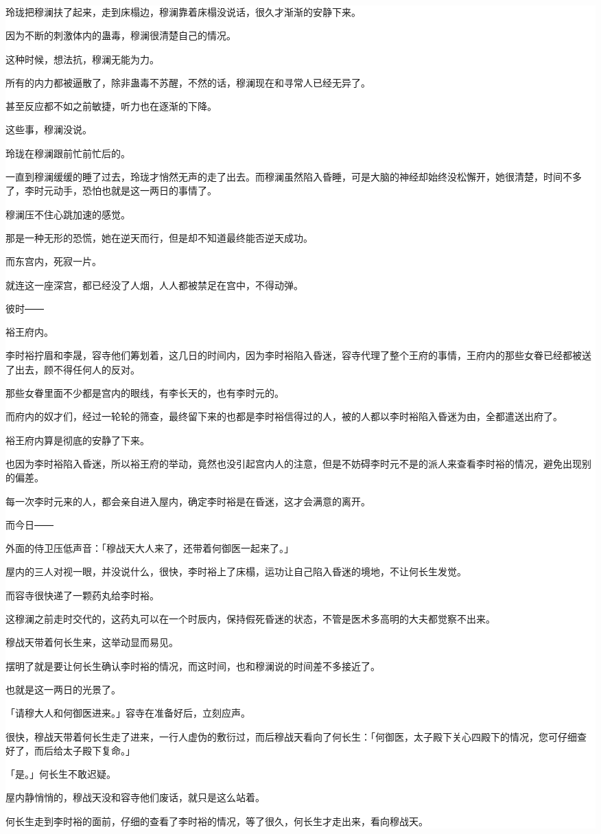 玲珑把穆澜扶了起来，走到床榻边，穆澜靠着床榻没说话，很久才渐渐的安静下来。

因为不断的刺激体内的蛊毒，穆澜很清楚自己的情况。

这种时候，想法抗，穆澜无能为力。

所有的内力都被逼散了，除非蛊毒不苏醒，不然的话，穆澜现在和寻常人已经无异了。

甚至反应都不如之前敏捷，听力也在逐渐的下降。

这些事，穆澜没说。

玲珑在穆澜跟前忙前忙后的。

一直到穆澜缓缓的睡了过去，玲珑才悄然无声的走了出去。而穆澜虽然陷入昏睡，可是大脑的神经却始终没松懈开，她很清楚，时间不多了，李时元动手，恐怕也就是这一两日的事情了。

穆澜压不住心跳加速的感觉。

那是一种无形的恐慌，她在逆天而行，但是却不知道最终能否逆天成功。

而东宫内，死寂一片。

就连这一座深宫，都已经没了人烟，人人都被禁足在宫中，不得动弹。

彼时——

裕王府内。

李时裕拧眉和李晟，容寺他们筹划着，这几日的时间内，因为李时裕陷入昏迷，容寺代理了整个王府的事情，王府内的那些女眷已经都被送了出去，顾不得任何人的反对。

那些女眷里面不少都是宫内的眼线，有李长天的，也有李时元的。

而府内的奴才们，经过一轮轮的筛查，最终留下来的也都是李时裕信得过的人，被的人都以李时裕陷入昏迷为由，全都遣送出府了。

裕王府内算是彻底的安静了下来。

也因为李时裕陷入昏迷，所以裕王府的举动，竟然也没引起宫内人的注意，但是不妨碍李时元不是的派人来查看李时裕的情况，避免出现别的偏差。

每一次李时元来的人，都会亲自进入屋内，确定李时裕是在昏迷，这才会满意的离开。

而今日——

外面的侍卫压低声音：「穆战天大人来了，还带着何御医一起来了。」

屋内的三人对视一眼，并没说什么，很快，李时裕上了床榻，运功让自己陷入昏迷的境地，不让何长生发觉。

而容寺很快递了一颗药丸给李时裕。

这穆澜之前走时交代的，这药丸可以在一个时辰内，保持假死昏迷的状态，不管是医术多高明的大夫都觉察不出来。

穆战天带着何长生来，这举动显而易见。

摆明了就是要让何长生确认李时裕的情况，而这时间，也和穆澜说的时间差不多接近了。

也就是这一两日的光景了。

「请穆大人和何御医进来。」容寺在准备好后，立刻应声。

很快，穆战天带着何长生走了进来，一行人虚伪的敷衍过，而后穆战天看向了何长生：「何御医，太子殿下关心四殿下的情况，您可仔细查好了，而后给太子殿下复命。」

「是。」何长生不敢迟疑。

屋内静悄悄的，穆战天没和容寺他们废话，就只是这么站着。

何长生走到李时裕的面前，仔细的查看了李时裕的情况，等了很久，何长生才走出来，看向穆战天。
